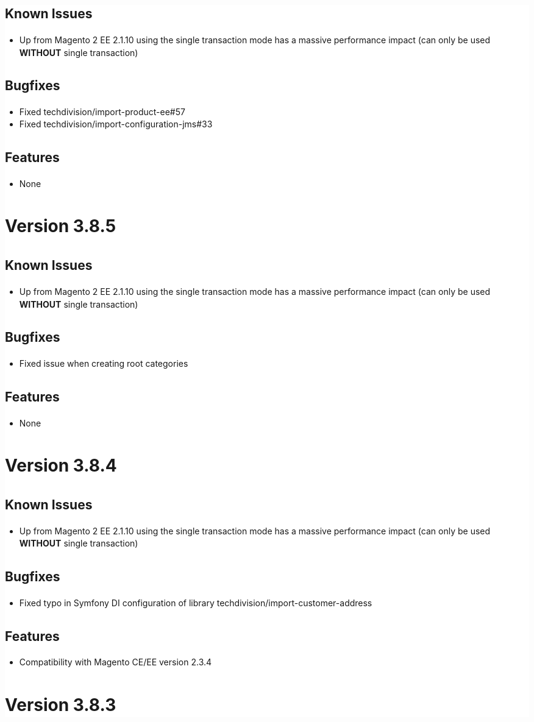 ## Known Issues

* Up from Magento 2 EE 2.1.10 using the single transaction mode has a massive performance impact (can only be used **WITHOUT** single transaction)

## Bugfixes

* Fixed techdivision/import-product-ee#57
* Fixed techdivision/import-configuration-jms#33

## Features

* None

# Version 3.8.5

## Known Issues

* Up from Magento 2 EE 2.1.10 using the single transaction mode has a massive performance impact (can only be used **WITHOUT** single transaction)

## Bugfixes

* Fixed issue when creating root categories

## Features

* None

# Version 3.8.4

## Known Issues

* Up from Magento 2 EE 2.1.10 using the single transaction mode has a massive performance impact (can only be used **WITHOUT** single transaction)

## Bugfixes

* Fixed typo in Symfony DI configuration of library techdivision/import-customer-address

## Features

* Compatibility with Magento CE/EE version 2.3.4

# Version 3.8.3
